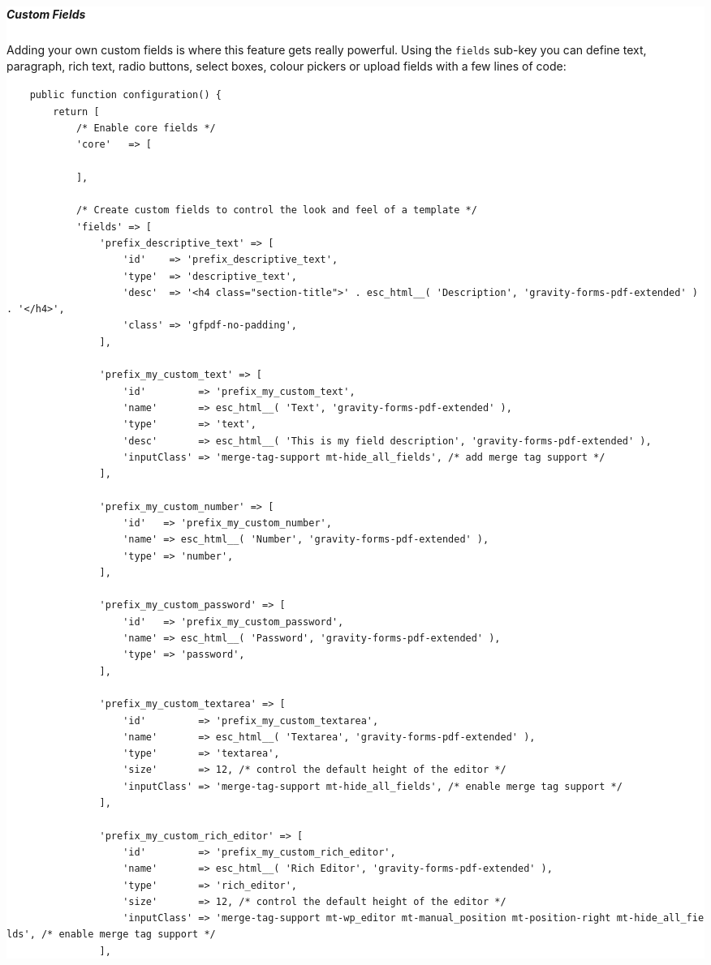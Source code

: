 ##### Custom Fields 

Adding your own custom fields is where this feature gets really powerful. Using the `fields` sub-key you can define text, paragraph, rich text, radio buttons, select boxes, colour pickers or upload fields with a few lines of code:

```
	public function configuration() {
		return [
			/* Enable core fields */
			'core'   => [

			],

			/* Create custom fields to control the look and feel of a template */
			'fields' => [
				'prefix_descriptive_text' => [
					'id'    => 'prefix_descriptive_text',
					'type'  => 'descriptive_text',
					'desc'  => '<h4 class="section-title">' . esc_html__( 'Description', 'gravity-forms-pdf-extended' ) . '</h4>',
					'class' => 'gfpdf-no-padding',
				],

				'prefix_my_custom_text' => [
					'id'         => 'prefix_my_custom_text',
					'name'       => esc_html__( 'Text', 'gravity-forms-pdf-extended' ),
					'type'       => 'text',
					'desc'       => esc_html__( 'This is my field description', 'gravity-forms-pdf-extended' ),
					'inputClass' => 'merge-tag-support mt-hide_all_fields', /* add merge tag support */
				],

				'prefix_my_custom_number' => [
					'id'   => 'prefix_my_custom_number',
					'name' => esc_html__( 'Number', 'gravity-forms-pdf-extended' ),
					'type' => 'number',
				],

				'prefix_my_custom_password' => [
					'id'   => 'prefix_my_custom_password',
					'name' => esc_html__( 'Password', 'gravity-forms-pdf-extended' ),
					'type' => 'password',
				],

				'prefix_my_custom_textarea' => [
					'id'         => 'prefix_my_custom_textarea',
					'name'       => esc_html__( 'Textarea', 'gravity-forms-pdf-extended' ),
					'type'       => 'textarea',
					'size'       => 12, /* control the default height of the editor */
					'inputClass' => 'merge-tag-support mt-hide_all_fields', /* enable merge tag support */
				],

				'prefix_my_custom_rich_editor' => [
					'id'         => 'prefix_my_custom_rich_editor',
					'name'       => esc_html__( 'Rich Editor', 'gravity-forms-pdf-extended' ),
					'type'       => 'rich_editor',
					'size'       => 12, /* control the default height of the editor */
					'inputClass' => 'merge-tag-support mt-wp_editor mt-manual_position mt-position-right mt-hide_all_fields', /* enable merge tag support */
				],

```